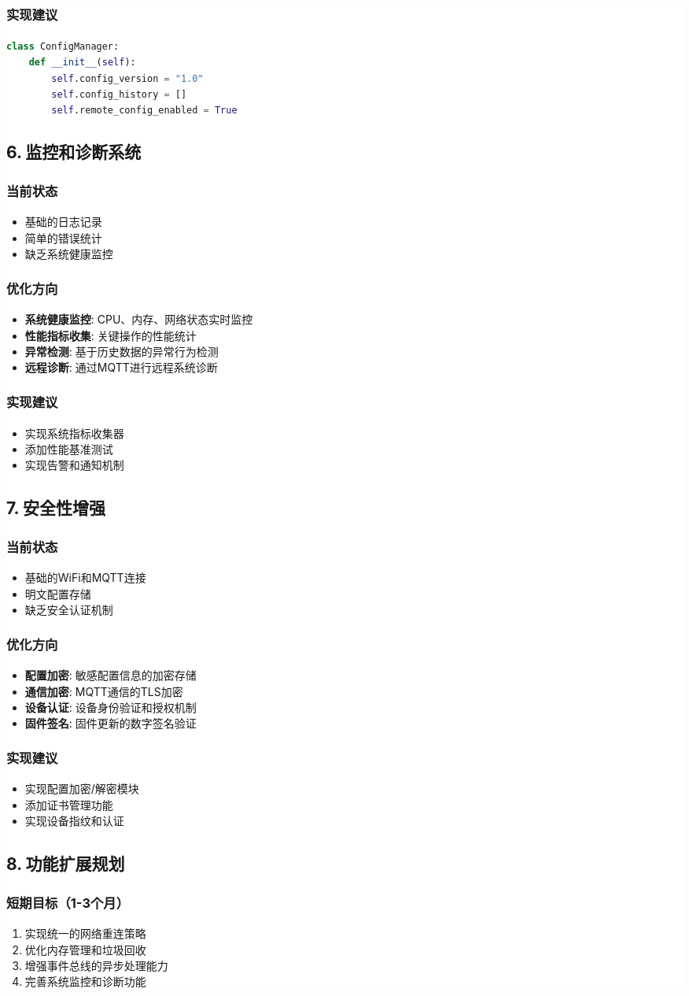 ### 实现建议
```python
class ConfigManager:
    def __init__(self):
        self.config_version = "1.0"
        self.config_history = []
        self.remote_config_enabled = True
```

## 6. 监控和诊断系统

### 当前状态
- 基础的日志记录
- 简单的错误统计
- 缺乏系统健康监控

### 优化方向
- **系统健康监控**: CPU、内存、网络状态实时监控
- **性能指标收集**: 关键操作的性能统计
- **异常检测**: 基于历史数据的异常行为检测
- **远程诊断**: 通过MQTT进行远程系统诊断

### 实现建议
- 实现系统指标收集器
- 添加性能基准测试
- 实现告警和通知机制

## 7. 安全性增强

### 当前状态
- 基础的WiFi和MQTT连接
- 明文配置存储
- 缺乏安全认证机制

### 优化方向
- **配置加密**: 敏感配置信息的加密存储
- **通信加密**: MQTT通信的TLS加密
- **设备认证**: 设备身份验证和授权机制
- **固件签名**: 固件更新的数字签名验证

### 实现建议
- 实现配置加密/解密模块
- 添加证书管理功能
- 实现设备指纹和认证

## 8. 功能扩展规划

### 短期目标（1-3个月）
1. 实现统一的网络重连策略
2. 优化内存管理和垃圾回收
3. 增强事件总线的异步处理能力
4. 完善系统监控和诊断功能
